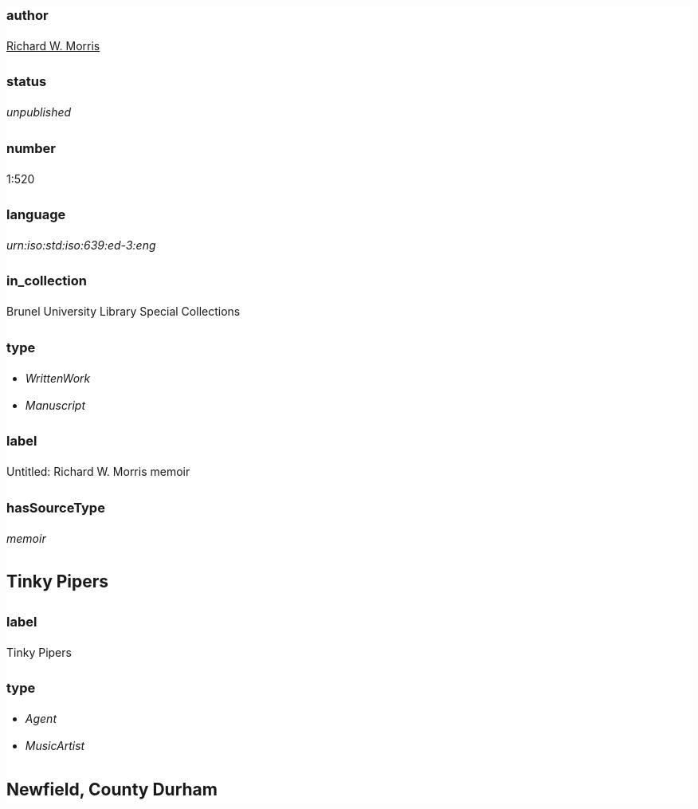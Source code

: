 ### author


[Richard W. Morris](#Richard-W.-Morris)

### status


*unpublished*

### number


1:520

### language


*urn:iso:std:iso:639:ed-3:eng*

### in_collection


Brunel University Library Special Collections

### type

 - *WrittenWork*

 - *Manuscript*

### label


Untitled: Richard W. Morris memoir

### hasSourceType


*memoir*

## Tinky Pipers

### label


Tinky Pipers

### type

 - *Agent*

 - *MusicArtist*

## Newfield, County Durham
